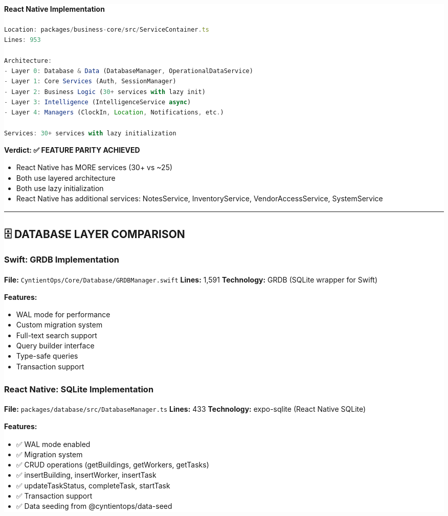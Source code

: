 #### **React Native Implementation**
```typescript
Location: packages/business-core/src/ServiceContainer.ts
Lines: 953

Architecture:
- Layer 0: Database & Data (DatabaseManager, OperationalDataService)
- Layer 1: Core Services (Auth, SessionManager)
- Layer 2: Business Logic (30+ services with lazy init)
- Layer 3: Intelligence (IntelligenceService async)
- Layer 4: Managers (ClockIn, Location, Notifications, etc.)

Services: 30+ services with lazy initialization
```

**Verdict: ✅ FEATURE PARITY ACHIEVED**
- React Native has MORE services (30+ vs ~25)
- Both use layered architecture
- Both use lazy initialization
- React Native has additional services: NotesService, InventoryService, VendorAccessService, SystemService

---

## 🗄️ DATABASE LAYER COMPARISON

### **Swift: GRDB Implementation**

**File:** `CyntientOps/Core/Database/GRDBManager.swift`
**Lines:** 1,591
**Technology:** GRDB (SQLite wrapper for Swift)

**Features:**
- WAL mode for performance
- Custom migration system
- Full-text search support
- Query builder interface
- Type-safe queries
- Transaction support

### **React Native: SQLite Implementation**

**File:** `packages/database/src/DatabaseManager.ts`
**Lines:** 433
**Technology:** expo-sqlite (React Native SQLite)

**Features:**
- ✅ WAL mode enabled
- ✅ Migration system
- ✅ CRUD operations (getBuildings, getWorkers, getTasks)
- ✅ insertBuilding, insertWorker, insertTask
- ✅ updateTaskStatus, completeTask, startTask
- ✅ Transaction support
- ✅ Data seeding from @cyntientops/data-seed
